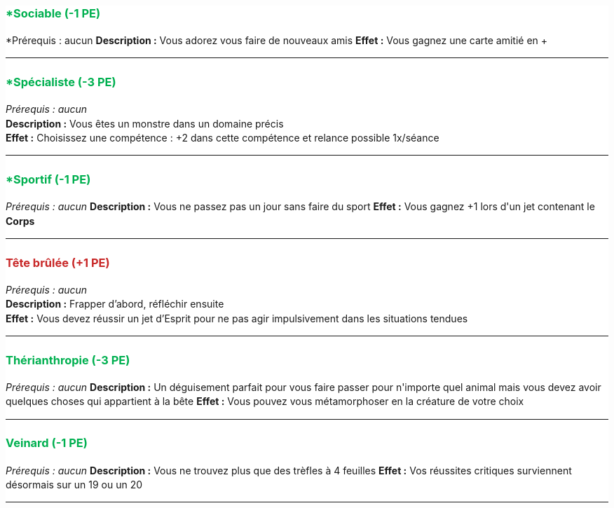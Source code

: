 ### <span style="color:rgb(0, 176, 80)">*Sociable (-1 PE)</span>
*Prérequis : aucun
**Description :** Vous adorez vous faire de nouveaux amis
**Effet :** Vous gagnez une carte amitié en +

---
### <span style="color:rgb(0, 176, 80)">*Spécialiste (-3 PE)</span>
_Prérequis : aucun_  
**Description :** Vous êtes un monstre dans un domaine précis  
**Effet :** Choisissez une compétence : +2 dans cette compétence et relance possible 1x/séance

---
### <span style="color:rgb(0, 176, 80)">*Sportif (-1 PE)</span>
*Prérequis : aucun*
**Description :** Vous ne passez pas un jour sans faire du sport
**Effet :** Vous gagnez +1 lors d'un jet contenant le **Corps**

---
### <span style="color:rgb(200, 40, 40)">Tête brûlée (+1 PE)</span>
_Prérequis : aucun_  
**Description :** Frapper d’abord, réfléchir ensuite  
**Effet :** Vous devez réussir un jet d’Esprit pour ne pas agir impulsivement dans les situations tendues

---
### <span style="color:rgb(0, 176, 80)">Thérianthropie (-3 PE)</span>
*Prérequis : aucun*
**Description :** Un déguisement parfait pour vous faire passer pour n'importe quel animal mais vous devez avoir quelques choses qui appartient à la bête
**Effet :** Vous pouvez vous métamorphoser en la créature de votre choix

---
### <span style="color:rgb(0, 176, 80)">Veinard (-1 PE)</span>
*Prérequis : aucun*
**Description :** Vous ne trouvez plus que des trèfles à 4 feuilles
**Effet :** Vos réussites critiques surviennent désormais sur un 19 ou un 20

---

